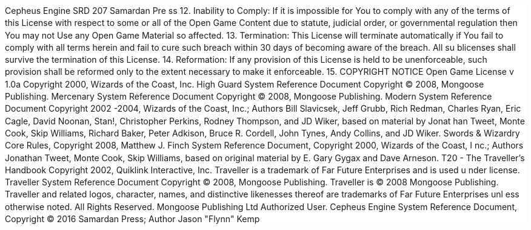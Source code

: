 Cepheus Engine SRD 207 Samardan Pre ss 12. Inability to Comply: If it is impossible for You to comply with any of the terms of this License with respect to some or all of the Open Game Content due to statute, judicial order, or governmental regulation then You may not Use any Open Game Material so affected. 13. Termination: This License will terminate automatically if You fail to comply with all terms herein and fail to cure such breach within 30 days of becoming aware of the breach. All su blicenses shall survive the termination of this License. 14. Reformation: If any provision of this License is held to be unenforceable, such provision shall be reformed only to the extent necessary to make it enforceable. 15. COPYRIGHT NOTICE Open Game License v 1.0a Copyright 2000, Wizards of the Coast, Inc. High Guard System Reference Document Copyright © 2008, Mongoose Publishing. Mercenary System Reference Document Copyright © 2008, Mongoose Publishing. Modern System Reference Document Copyright 2002 -2004, Wizards of the Coast, Inc.; Authors Bill Slavicsek, Jeff Grubb, Rich Redman, Charles Ryan, Eric Cagle, David Noonan, Stan!, Christopher Perkins, Rodney Thompson, and JD Wiker, based on material by Jonat han Tweet, Monte Cook, Skip Williams, Richard Baker, Peter Adkison, Bruce R. Cordell, John Tynes, Andy Collins, and JD Wiker. Swords & Wizardry Core Rules, Copyright 2008, Matthew J. Finch System Reference Document, Copyright 2000, Wizards of the Coast, I nc.; Authors Jonathan Tweet, Monte Cook, Skip Williams, based on original material by E. Gary Gygax and Dave Arneson. T20 - The Traveller’s Handbook Copyright 2002, Quiklink Interactive, Inc. Traveller is a trademark of Far Future Enterprises and is used u nder license. Traveller System Reference Document Copyright © 2008, Mongoose Publishing. Traveller is © 2008 Mongoose Publishing. Traveller and related logos, character, names, and distinctive likenesses thereof are trademarks of Far Future Enterprises unl ess otherwise noted. All Rights Reserved. Mongoose Publishing Ltd Authorized User. Cepheus Engine System Reference Document, Copyright © 2016 Samardan Press; Author Jason "Flynn" Kemp